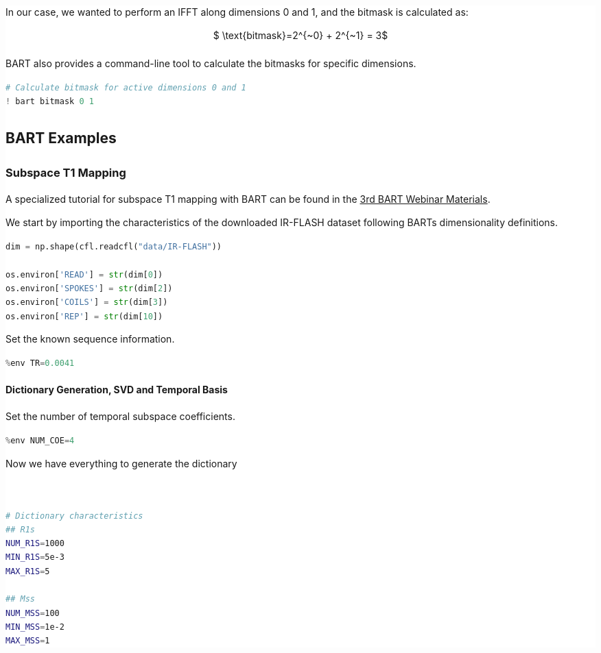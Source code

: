 In our case, we wanted to perform an IFFT along dimensions 0 and 1, and the bitmask is calculated as:  
<center>
$ \text{bitmask}=2^{~0} + 2^{~1} = 3$
</center> <br>
BART also provides a command-line tool to calculate the bitmasks for specific dimensions.


```python id="w_Lgk8REDwXl" colab={"base_uri": "https://localhost:8080/"} outputId="c795592b-810d-4e6c-d8e9-64c9eff0f8d9"
# Calculate bitmask for active dimensions 0 and 1
! bart bitmask 0 1
```


## BART Examples




### Subspace T1 Mapping

A specialized tutorial for subspace T1 mapping with BART can be found in the [3rd BART Webinar Materials](https://github.com/mrirecon/bart-webinars/tree/master/webinar3).



We start by importing the characteristics of the downloaded IR-FLASH dataset following BARTs dimensionality definitions.


```python id="HUvJkSd53Cg0"
dim = np.shape(cfl.readcfl("data/IR-FLASH"))

os.environ['READ'] = str(dim[0])
os.environ['SPOKES'] = str(dim[2])
os.environ['COILS'] = str(dim[3])
os.environ['REP'] = str(dim[10])
```


Set the known sequence information.


```python colab={"base_uri": "https://localhost:8080/"} id="2DxodtdF4qRI" outputId="eb3526e1-6a2c-41c4-9e9c-5074b63aee4f"
%env TR=0.0041
```


#### Dictionary Generation, SVD and Temporal Basis

Set the number of temporal subspace coefficients.


```python colab={"base_uri": "https://localhost:8080/"} id="suY_W6s25EqY" outputId="dc4a3e16-599f-45a0-c68c-e94f34612ede"
%env NUM_COE=4
```


Now we have everything to generate the dictionary


```bash id="6fDErOkBuOrv"


# Dictionary characteristics
## R1s
NUM_R1S=1000
MIN_R1S=5e-3
MAX_R1S=5

## Mss
NUM_MSS=100
MIN_MSS=1e-2
MAX_MSS=1

```